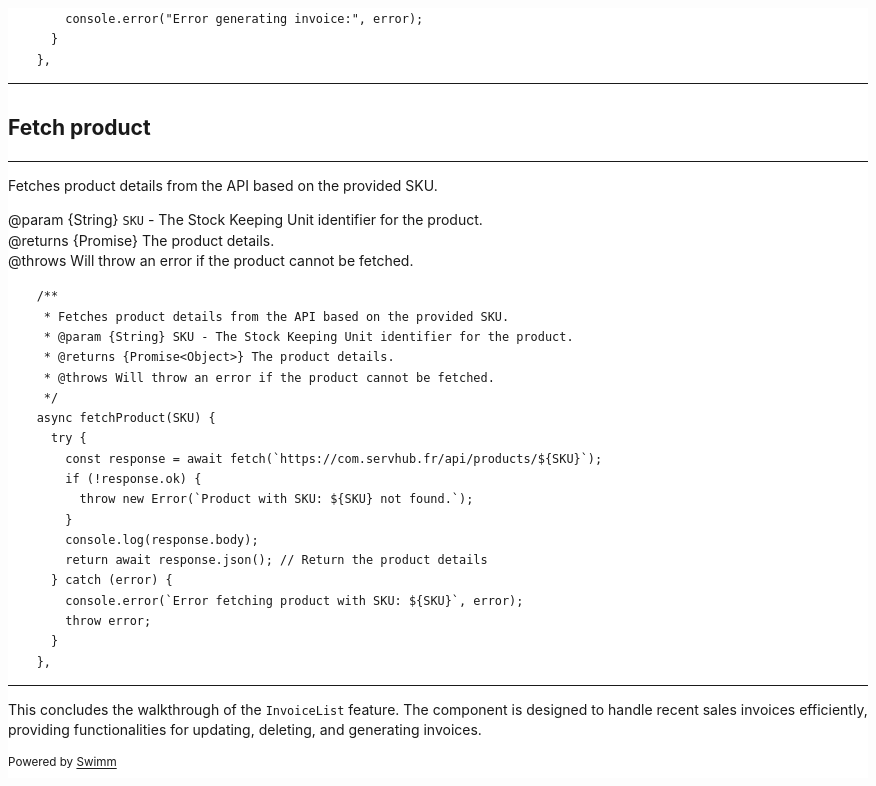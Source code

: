 ```
        console.error("Error generating invoice:", error);
      }
    },
```

---

</SwmSnippet>

## Fetch product

<SwmSnippet path="/frontend/src/components/InvoiceList.vue" line="366">

---

Fetches product details from the API based on the provided SKU.

@param {String} <SwmToken path="/frontend/src/components/InvoiceList.vue" pos="372:5:5" line-data="    async fetchProduct(SKU) {">`SKU`</SwmToken> - The Stock Keeping Unit identifier for the product.\
@returns {Promise<Object>} The product details.\
@throws Will throw an error if the product cannot be fetched.

```
    /**
     * Fetches product details from the API based on the provided SKU.
     * @param {String} SKU - The Stock Keeping Unit identifier for the product.
     * @returns {Promise<Object>} The product details.
     * @throws Will throw an error if the product cannot be fetched.
     */
    async fetchProduct(SKU) {
      try {
        const response = await fetch(`https://com.servhub.fr/api/products/${SKU}`);
        if (!response.ok) {
          throw new Error(`Product with SKU: ${SKU} not found.`);
        }
        console.log(response.body);
        return await response.json(); // Return the product details
      } catch (error) {
        console.error(`Error fetching product with SKU: ${SKU}`, error);
        throw error;
      }
    },
```

---

</SwmSnippet>

This concludes the walkthrough of the <SwmToken path="/frontend/src/components/InvoiceList.vue" pos="4:4:4" line-data="  File: InvoiceList.vue">`InvoiceList`</SwmToken> feature. The component is designed to handle recent sales invoices efficiently, providing functionalities for updating, deleting, and generating invoices.

<SwmMeta version="3.0.0" repo-id="Z2l0aHViJTNBJTNBUmV0YWlsSFVCLUZyb250ZW5kJTNBJTNBcmVtaWRlc2phcmRpbnM=" repo-name="RetailHUB-Frontend"><sup>Powered by [Swimm](https://app.swimm.io/)</sup></SwmMeta>
